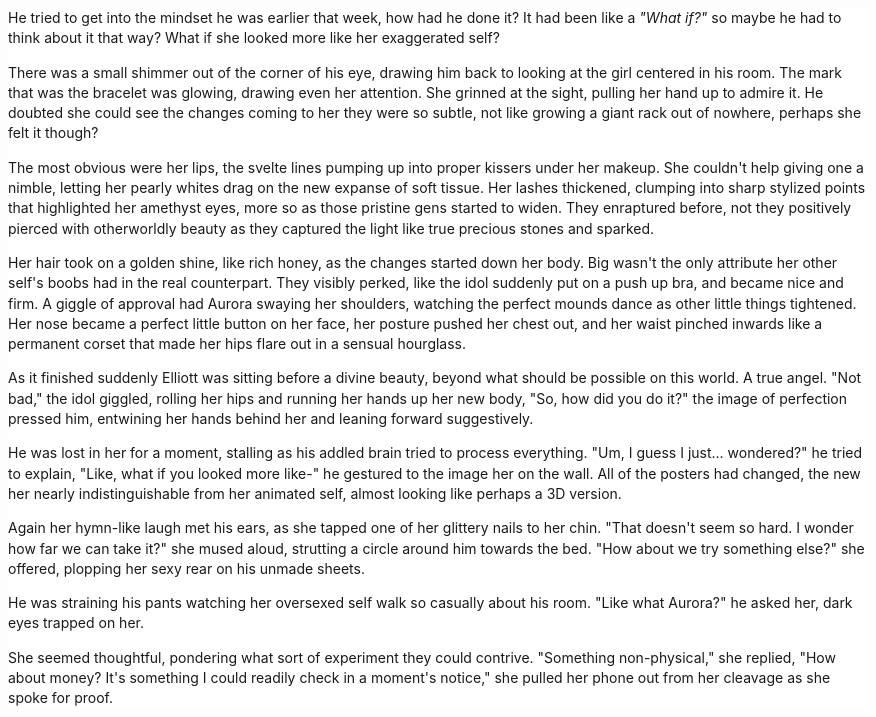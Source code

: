 He tried to get into the mindset he was earlier that week, how had he
done it? It had been like a *"What if?"* so maybe he had to think about
it that way? What if she looked more like her exaggerated self?

There was a small shimmer out of the corner of his eye, drawing him back
to looking at the girl centered in his room. The mark that was the
bracelet was glowing, drawing even her attention. She grinned at the
sight, pulling her hand up to admire it. He doubted she could see the
changes coming to her they were so subtle, not like growing a giant rack
out of nowhere, perhaps she felt it though?

The most obvious were her lips, the svelte lines pumping up into proper
kissers under her makeup. She couldn't help giving one a nimble, letting
her pearly whites drag on the new expanse of soft tissue. Her lashes
thickened, clumping into sharp stylized points that highlighted her
amethyst eyes, more so as those pristine gens started to widen. They
enraptured before, not they positively pierced with otherworldly beauty
as they captured the light like true precious stones and sparked.

Her hair took on a golden shine, like rich honey, as the changes started
down her body. Big wasn't the only attribute her other self\'s boobs had
in the real counterpart. They visibly perked, like the idol suddenly put
on a push up bra, and became nice and firm. A giggle of approval had
Aurora swaying her shoulders, watching the perfect mounds dance as other
little things tightened. Her nose became a perfect little button on her
face, her posture pushed her chest out, and her waist pinched inwards
like a permanent corset that made her hips flare out in a sensual
hourglass.

As it finished suddenly Elliott was sitting before a divine beauty,
beyond what should be possible on this world. A true angel. "Not bad,"
the idol giggled, rolling her hips and running her hands up her new
body, "So, how did you do it?" the image of perfection pressed him,
entwining her hands behind her and leaning forward suggestively.

He was lost in her for a moment, stalling as his addled brain tried to
process everything. "Um, I guess I just... wondered?" he tried to
explain, "Like, what if you looked more like-" he gestured to the image
her on the wall. All of the posters had changed, the new her nearly
indistinguishable from her animated self, almost looking like perhaps a
3D version.

Again her hymn-like laugh met his ears, as she tapped one of her
glittery nails to her chin. "That doesn't seem so hard. I wonder how far
we can take it?" she mused aloud, strutting a circle around him towards
the bed. "How about we try something else?" she offered, plopping her
sexy rear on his unmade sheets.

He was straining his pants watching her oversexed self walk so casually
about his room. "Like what Aurora?" he asked her, dark eyes trapped on
her.

She seemed thoughtful, pondering what sort of experiment they could
contrive. "Something non-physical," she replied, "How about money? It's
something I could readily check in a moment's notice," she pulled her
phone out from her cleavage as she spoke for proof.
